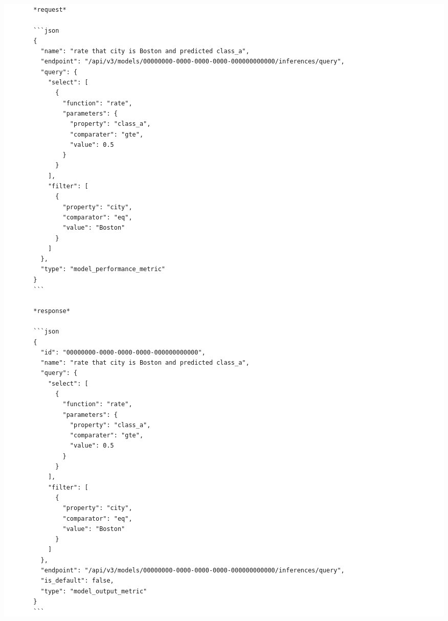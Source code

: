             *request*

            ```json
            {
              "name": "rate that city is Boston and predicted class_a",
              "endpoint": "/api/v3/models/00000000-0000-0000-0000-000000000000/inferences/query",
              "query": {
                "select": [
                  {
                    "function": "rate",
                    "parameters": {
                      "property": "class_a",
                      "comparater": "gte",
                      "value": 0.5
                    }
                  }
                ],
                "filter": [
                  {
                    "property": "city",
                    "comparator": "eq",
                    "value": "Boston"
                  }
                ]
              },
              "type": "model_performance_metric"
            }
            ```

            *response*

            ```json
            {
              "id": "00000000-0000-0000-0000-000000000000",
              "name": "rate that city is Boston and predicted class_a",
              "query": {
                "select": [
                  {
                    "function": "rate",
                    "parameters": {
                      "property": "class_a",
                      "comparater": "gte",
                      "value": 0.5
                    }
                  }
                ],
                "filter": [
                  {
                    "property": "city",
                    "comparator": "eq",
                    "value": "Boston"
                  }
                ]
              },
              "endpoint": "/api/v3/models/00000000-0000-0000-0000-000000000000/inferences/query",
              "is_default": false,
              "type": "model_output_metric"
            }
            ```
